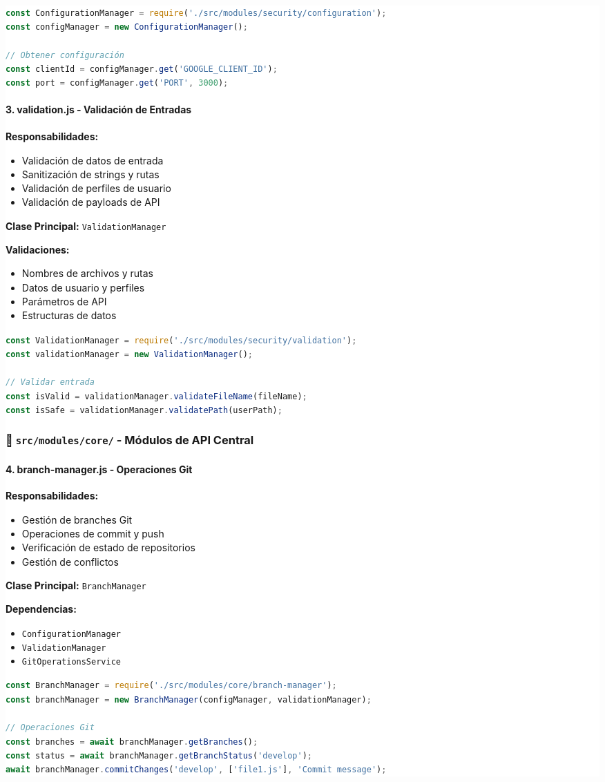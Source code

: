 ```javascript
const ConfigurationManager = require('./src/modules/security/configuration');
const configManager = new ConfigurationManager();

// Obtener configuración
const clientId = configManager.get('GOOGLE_CLIENT_ID');
const port = configManager.get('PORT', 3000);
```

#### 3. **validation.js** - Validación de Entradas

**Responsabilidades:**

- Validación de datos de entrada
- Sanitización de strings y rutas
- Validación de perfiles de usuario
- Validación de payloads de API

**Clase Principal:** `ValidationManager`

**Validaciones:**

- Nombres de archivos y rutas
- Datos de usuario y perfiles
- Parámetros de API
- Estructuras de datos

```javascript
const ValidationManager = require('./src/modules/security/validation');
const validationManager = new ValidationManager();

// Validar entrada
const isValid = validationManager.validateFileName(fileName);
const isSafe = validationManager.validatePath(userPath);
```

### 📁 `src/modules/core/` - Módulos de API Central

#### 4. **branch-manager.js** - Operaciones Git

**Responsabilidades:**

- Gestión de branches Git
- Operaciones de commit y push
- Verificación de estado de repositorios
- Gestión de conflictos

**Clase Principal:** `BranchManager`

**Dependencias:**

- `ConfigurationManager`
- `ValidationManager`
- `GitOperationsService`

```javascript
const BranchManager = require('./src/modules/core/branch-manager');
const branchManager = new BranchManager(configManager, validationManager);

// Operaciones Git
const branches = await branchManager.getBranches();
const status = await branchManager.getBranchStatus('develop');
await branchManager.commitChanges('develop', ['file1.js'], 'Commit message');
```
